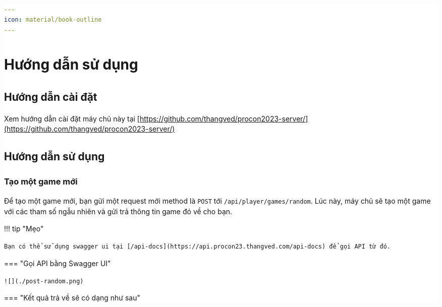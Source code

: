 ```yaml
---
icon: material/book-outline
---
```


# Hướng dẫn sử dụng

## Hướng dẫn cài đặt

Xem hướng dẫn cài đặt máy chủ này tại [https://github.com/thangved/procon2023-server/](https://github.com/thangved/procon2023-server/)

## Hướng dẫn sử dụng

### Tạo một game mới

Để tạo một game mới, bạn gửi một request mới method là `POST` tới `/api/player/games/random`.
Lúc này, máy chủ sẽ tạo một game với các tham số ngẫu nhiên và gửi trả thông tin game đó về cho bạn.

!!! tip "Mẹo"

    Bạn có thể sử dụng swagger ui tại [/api-docs](https://api.procon23.thangved.com/api-docs) để gọi API từ đó.

=== "Gọi API bằng Swagger UI"

    ![](./post-random.png)

=== "Kết quả trả về sẽ có dạng như sau"
